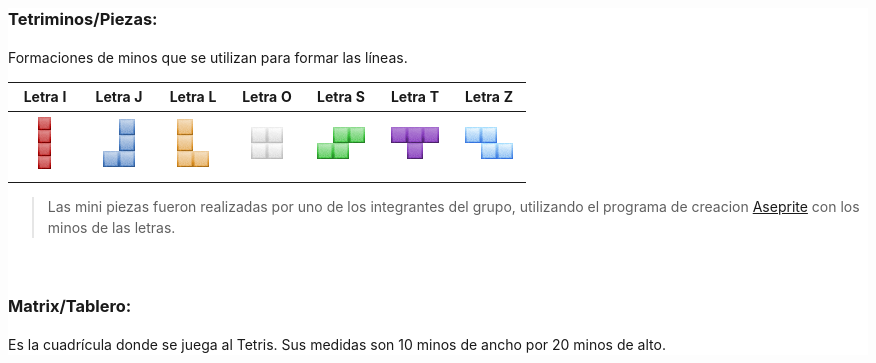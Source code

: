 ### Tetriminos/Piezas:
Formaciones de minos que se utilizan para formar las líneas.

| **Letra I** | **Letra J** | **Letra L** | **Letra O** | **Letra S** | **Letra T** | **Letra Z** |
| ----------- | ----------- | ----------- | ----------- | ----------- | ----------- | ----------- |
| ![pieza](assets/Piezas/miniI.png "Pieza I") | ![pieza](assets/Piezas/miniJ.png "Pieza J") | ![pieza](assets/Piezas/miniL.png "Pieza L") | ![pieza](assets/Piezas/miniO.png "Pieza O") | ![pieza](assets/Piezas/miniS.png "Pieza S") | ![pieza](assets/Piezas/miniT.png "Pieza T") | ![pieza](assets/Piezas/miniZ.png "Pieza Z") |

> Las mini piezas fueron realizadas por uno de los integrantes del grupo, utilizando el programa de creacion [Aseprite](https://www.aseprite.org/) con los minos de las letras.
<br>

### Matrix/Tablero:
Es la cuadrícula donde se juega al Tetris. Sus medidas son 10 minos de ancho por 20 minos de alto.
